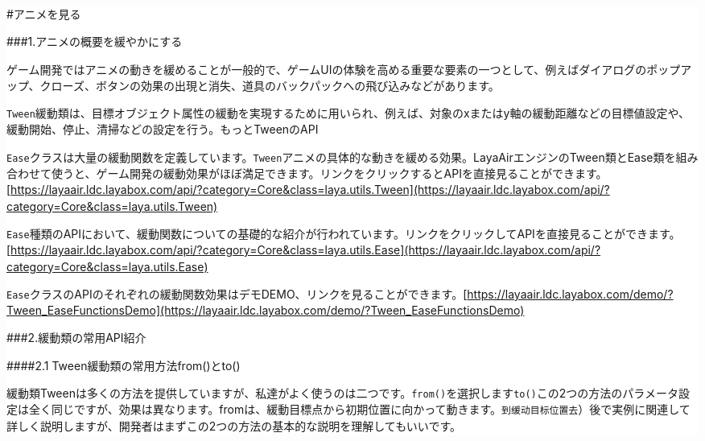 #アニメを見る

###1.アニメの概要を緩やかにする

ゲーム開発ではアニメの動きを緩めることが一般的で、ゲームUIの体験を高める重要な要素の一つとして、例えばダイアログのポップアップ、クローズ、ボタンの効果の出現と消失、道具のバックパックへの飛び込みなどがあります。

`Tween`緩動類は、目標オブジェクト属性の緩動を実現するために用いられ、例えば、対象のxまたはy軸の緩動距離などの目標値設定や、緩動開始、停止、清掃などの設定を行う。もっとTweenのAPI

`Ease`クラスは大量の緩動関数を定義しています。`Tween`アニメの具体的な動きを緩める効果。LayaAirエンジンのTween類とEase類を組み合わせて使うと、ゲーム開発の緩動効果がほぼ満足できます。リンクをクリックするとAPIを直接見ることができます。[https://layaair.ldc.layabox.com/api/?category=Core&class=laya.utils.Tween](https://layaair.ldc.layabox.com/api/?category=Core&class=laya.utils.Tween)

`Ease`種類のAPIにおいて、緩動関数についての基礎的な紹介が行われています。リンクをクリックしてAPIを直接見ることができます。[https://layaair.ldc.layabox.com/api/?category=Core&class=laya.utils.Ease](https://layaair.ldc.layabox.com/api/?category=Core&class=laya.utils.Ease)

`Ease`クラスのAPIのそれぞれの緩動関数効果はデモDEMO、リンクを見ることができます。[https://layaair.ldc.layabox.com/demo/?Tween_EaseFunctionsDemo](https://layaair.ldc.layabox.com/demo/?Tween_EaseFunctionsDemo)





###2.緩動類の常用API紹介

####2.1 Tween緩動類の常用方法from()とto()

緩動類Tweenは多くの方法を提供していますが、私達がよく使うのは二つです。`from()`を選択します`to()`この2つの方法のパラメータ設定は全く同じですが、効果は異なります。fromは、緩動目標点から初期位置に向かって動きます。`到缓动目标位置去`）後で実例に関連して詳しく説明しますが、開発者はまずこの2つの方法の基本的な説明を理解してもいいです。
